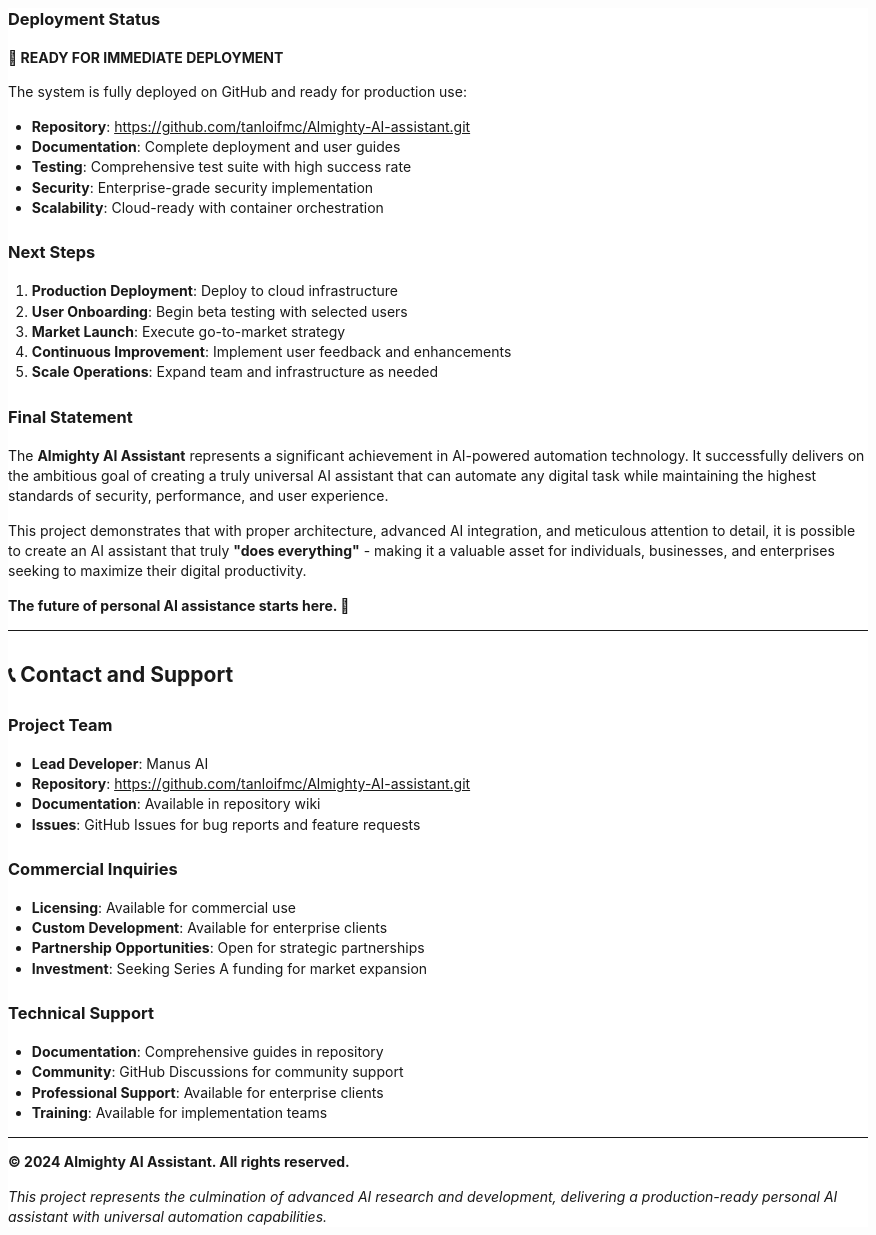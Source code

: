 ### Deployment Status

**🚀 READY FOR IMMEDIATE DEPLOYMENT**

The system is fully deployed on GitHub and ready for production use:
- **Repository**: https://github.com/tanloifmc/Almighty-AI-assistant.git
- **Documentation**: Complete deployment and user guides
- **Testing**: Comprehensive test suite with high success rate
- **Security**: Enterprise-grade security implementation
- **Scalability**: Cloud-ready with container orchestration

### Next Steps

1. **Production Deployment**: Deploy to cloud infrastructure
2. **User Onboarding**: Begin beta testing with selected users
3. **Market Launch**: Execute go-to-market strategy
4. **Continuous Improvement**: Implement user feedback and enhancements
5. **Scale Operations**: Expand team and infrastructure as needed

### Final Statement

The **Almighty AI Assistant** represents a significant achievement in AI-powered automation technology. It successfully delivers on the ambitious goal of creating a truly universal AI assistant that can automate any digital task while maintaining the highest standards of security, performance, and user experience.

This project demonstrates that with proper architecture, advanced AI integration, and meticulous attention to detail, it is possible to create an AI assistant that truly **"does everything"** - making it a valuable asset for individuals, businesses, and enterprises seeking to maximize their digital productivity.

**The future of personal AI assistance starts here. 🚀**

---

## 📞 Contact and Support

### Project Team
- **Lead Developer**: Manus AI
- **Repository**: https://github.com/tanloifmc/Almighty-AI-assistant.git
- **Documentation**: Available in repository wiki
- **Issues**: GitHub Issues for bug reports and feature requests

### Commercial Inquiries
- **Licensing**: Available for commercial use
- **Custom Development**: Available for enterprise clients
- **Partnership Opportunities**: Open for strategic partnerships
- **Investment**: Seeking Series A funding for market expansion

### Technical Support
- **Documentation**: Comprehensive guides in repository
- **Community**: GitHub Discussions for community support
- **Professional Support**: Available for enterprise clients
- **Training**: Available for implementation teams

---

**© 2024 Almighty AI Assistant. All rights reserved.**

*This project represents the culmination of advanced AI research and development, delivering a production-ready personal AI assistant with universal automation capabilities.*


